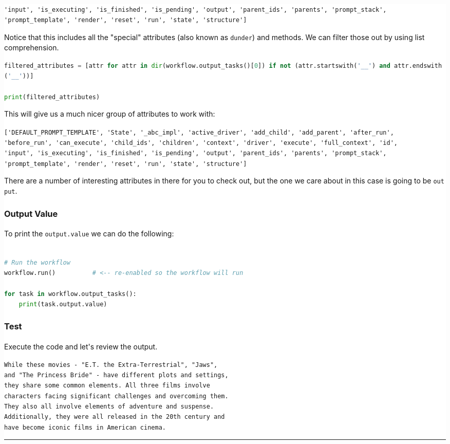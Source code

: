 ```text
'input', 'is_executing', 'is_finished', 'is_pending', 'output', 'parent_ids', 'parents', 'prompt_stack', 
'prompt_template', 'render', 'reset', 'run', 'state', 'structure']
```

Notice that this includes all the "special" attributes (also known as `dunder`) and methods. We can filter those out by using list comprehension.

```python
filtered_attributes = [attr for attr in dir(workflow.output_tasks()[0]) if not (attr.startswith('__') and attr.endswith('__'))]

print(filtered_attributes)
```

This will give us a much nicer group of attributes to work with:

```text
['DEFAULT_PROMPT_TEMPLATE', 'State', '_abc_impl', 'active_driver', 'add_child', 'add_parent', 'after_run', 
'before_run', 'can_execute', 'child_ids', 'children', 'context', 'driver', 'execute', 'full_context', 'id', 
'input', 'is_executing', 'is_finished', 'is_pending', 'output', 'parent_ids', 'parents', 'prompt_stack', 
'prompt_template', 'render', 'reset', 'run', 'state', 'structure']
```

There are a number of interesting attributes in there for you to check out, but the one we care about in this case is going to be `output`.

### Output Value

To print the `output.value` we can do the following:

```python

# Run the workflow
workflow.run()          # <-- re-enabled so the workflow will run

for task in workflow.output_tasks():
    print(task.output.value)    

```

### Test

Execute the code and let's review the output.

```
While these movies - "E.T. the Extra-Terrestrial", "Jaws", 
and "The Princess Bride" - have different plots and settings, 
they share some common elements. All three films involve 
characters facing significant challenges and overcoming them. 
They also all involve elements of adventure and suspense. 
Additionally, they were all released in the 20th century and 
have become iconic films in American cinema.
```

---